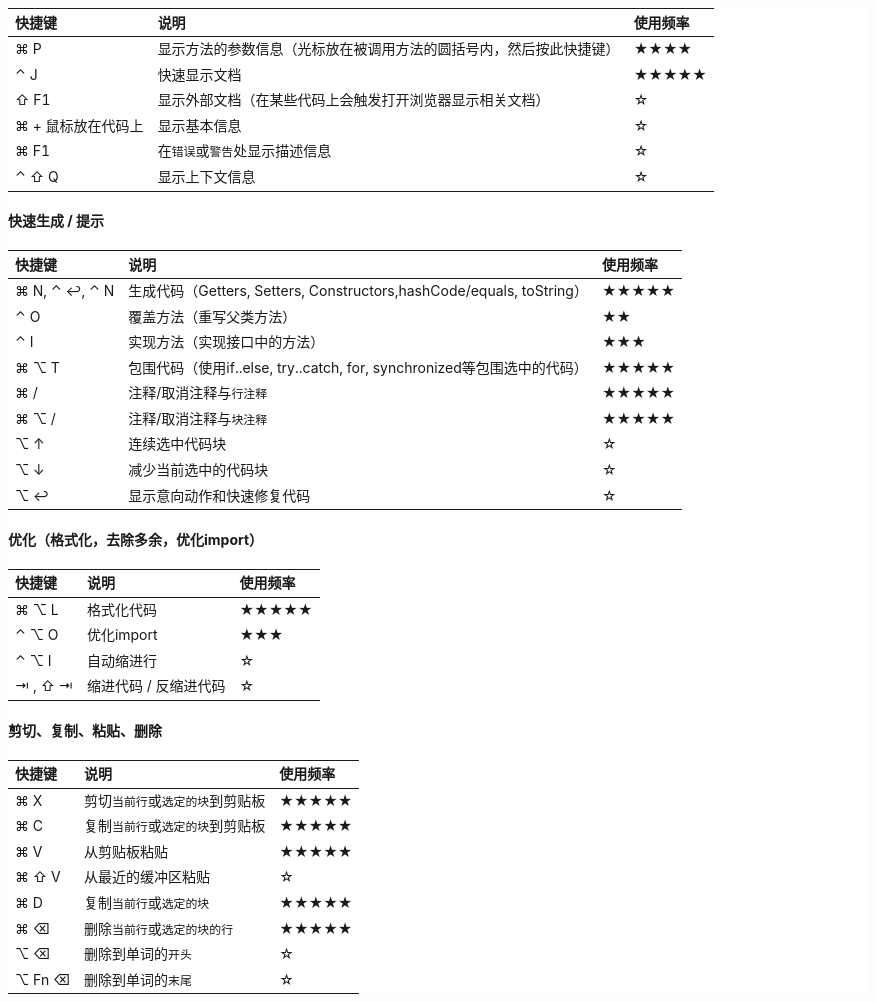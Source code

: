 | 快捷键             | 说明                                                         | 使用频率 |
| :----------------- | :----------------------------------------------------------- | :------- |
| ⌘ P                | 显示方法的参数信息（光标放在被调用方法的圆括号内，然后按此快捷键） | ★★★★     |
| ⌃ J                | 快速显示文档                                                 | ★★★★★    |
| ⇧ F1               | 显示外部文档（在某些代码上会触发打开浏览器显示相关文档）     | ☆        |
| ⌘ + 鼠标放在代码上 | 显示基本信息                                                 | ☆        |
| ⌘ F1               | 在`错误`或`警告`处显示描述信息                               | ☆        |
| ⌃ ⇧ Q              | 显示上下文信息                                               | ☆        |

#### 快速生成 / 提示

| 快捷键        | 说明                                                         | 使用频率 |
| :------------ | :----------------------------------------------------------- | :------- |
| ⌘ N, ⌃ ↩︎, ⌃ N | 生成代码（Getters, Setters, Constructors,hashCode/equals, toString） | ★★★★★    |
| ⌃ O           | 覆盖方法（重写父类方法）                                     | ★★       |
| ⌃ I           | 实现方法（实现接口中的方法）                                 | ★★★      |
| ⌘ ⌥ T         | 包围代码（使用if..else, try..catch, for, synchronized等包围选中的代码） | ★★★★★    |
| ⌘ /           | 注释/取消注释与`行注释`                                      | ★★★★★    |
| ⌘ ⌥ /         | 注释/取消注释与`块注释`                                      | ★★★★★    |
| ⌥ ↑           | 连续选中代码块                                               | ☆        |
| ⌥ ↓           | 减少当前选中的代码块                                         | ☆        |
| ⌥ ↩︎           | 显示意向动作和快速修复代码                                   | ☆        |

#### 优化（格式化，去除多余，优化import）

| 快捷键  | 说明                  | 使用频率 |
| :------ | :-------------------- | :------- |
| ⌘ ⌥ L   | 格式化代码            | ★★★★★    |
| ⌃ ⌥ O   | 优化import            | ★★★      |
| ⌃ ⌥ I   | 自动缩进行            | ☆        |
| ⇥ , ⇧ ⇥ | 缩进代码 / 反缩进代码 | ☆        |

#### 剪切、复制、粘贴、删除

| 快捷键 | 说明                             | 使用频率 |
| :----- | :------------------------------- | :------- |
| ⌘ X    | 剪切`当前行`或`选定的块`到剪贴板 | ★★★★★    |
| ⌘ C    | 复制`当前行`或`选定的块`到剪贴板 | ★★★★★    |
| ⌘ V    | 从剪贴板粘贴                     | ★★★★★    |
| ⌘ ⇧ V  | 从最近的缓冲区粘贴               | ☆        |
| ⌘ D    | 复制`当前行`或`选定的块`         | ★★★★★    |
| ⌘ ⌫    | 删除`当前行`或`选定的块的行`     | ★★★★★    |
| ⌥ ⌫    | 删除到单词的`开头`               | ☆        |
| ⌥ Fn ⌫ | 删除到单词的`末尾`               | ☆        |
